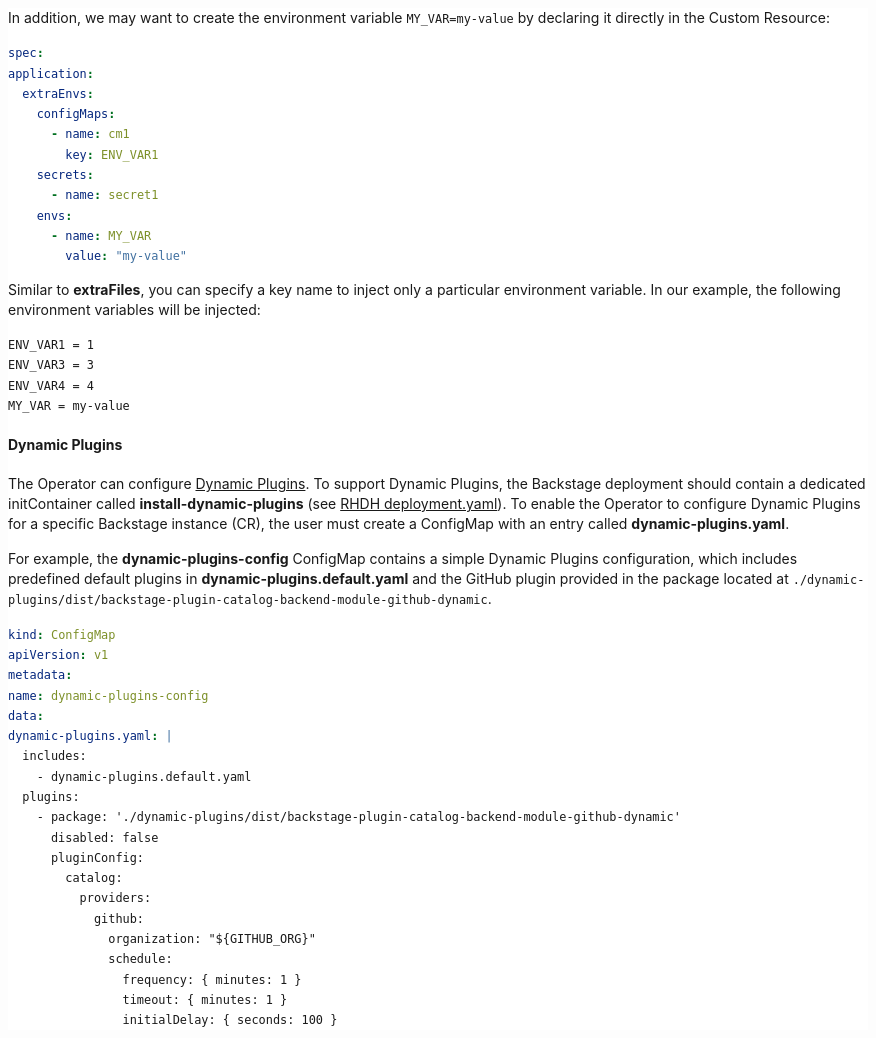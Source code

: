 In addition, we may want to create the environment variable `MY_VAR=my-value` by declaring it directly in the Custom Resource:

  ```yaml
spec:
  application:
    extraEnvs:
      configMaps:
        - name: cm1
          key: ENV_VAR1
      secrets:
        - name: secret1
      envs:
        - name: MY_VAR
          value: "my-value"
  ```

Similar to **extraFiles**, you can specify a key name to inject only a particular environment variable. In our example, the following environment variables will be injected:

  ```
  ENV_VAR1 = 1
  ENV_VAR3 = 3
  ENV_VAR4 = 4
  MY_VAR = my-value
  ```
  
  #### Dynamic Plugins
  
  The Operator can configure [Dynamic Plugins](https://github.com/janus-idp/backstage-showcase/blob/main/showcase-docs/dynamic-plugins.md). To support Dynamic Plugins, the Backstage deployment should contain a dedicated initContainer called **install-dynamic-plugins** (see [RHDH deployment.yaml](../config/manager/default-config/deployment.yaml)). To enable the Operator to configure Dynamic Plugins for a specific Backstage instance (CR), the user must create a ConfigMap with an entry called **dynamic-plugins.yaml**.
  
  For example, the **dynamic-plugins-config** ConfigMap contains a simple Dynamic Plugins configuration, which includes predefined default plugins in **dynamic-plugins.default.yaml** and the GitHub plugin provided in the package located at `./dynamic-plugins/dist/backstage-plugin-catalog-backend-module-github-dynamic`.
  
  ```yaml
kind: ConfigMap
apiVersion: v1
metadata:
  name: dynamic-plugins-config
data:
  dynamic-plugins.yaml: |
    includes:
      - dynamic-plugins.default.yaml
    plugins:
      - package: './dynamic-plugins/dist/backstage-plugin-catalog-backend-module-github-dynamic'
        disabled: false
        pluginConfig:
          catalog:
            providers:
              github:
                organization: "${GITHUB_ORG}"
                schedule:
                  frequency: { minutes: 1 }
                  timeout: { minutes: 1 }
                  initialDelay: { seconds: 100 }
  ```
